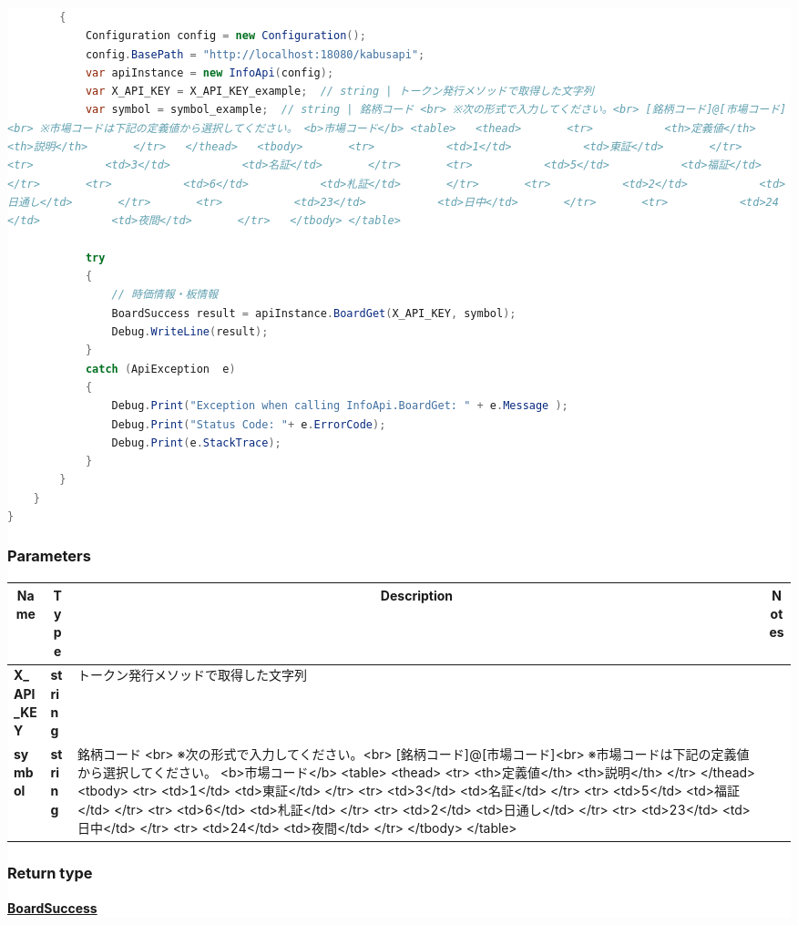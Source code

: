 ```csharp
        {
            Configuration config = new Configuration();
            config.BasePath = "http://localhost:18080/kabusapi";
            var apiInstance = new InfoApi(config);
            var X_API_KEY = X_API_KEY_example;  // string | トークン発行メソッドで取得した文字列
            var symbol = symbol_example;  // string | 銘柄コード <br> ※次の形式で入力してください。<br> [銘柄コード]@[市場コード]<br> ※市場コードは下記の定義値から選択してください。 <b>市場コード</b> <table>   <thead>       <tr>           <th>定義値</th>           <th>説明</th>       </tr>   </thead>   <tbody>       <tr>           <td>1</td>           <td>東証</td>       </tr>       <tr>           <td>3</td>           <td>名証</td>       </tr>       <tr>           <td>5</td>           <td>福証</td>       </tr>       <tr>           <td>6</td>           <td>札証</td>       </tr>       <tr>           <td>2</td>           <td>日通し</td>       </tr>       <tr>           <td>23</td>           <td>日中</td>       </tr>       <tr>           <td>24</td>           <td>夜間</td>       </tr>   </tbody> </table>

            try
            {
                // 時価情報・板情報
                BoardSuccess result = apiInstance.BoardGet(X_API_KEY, symbol);
                Debug.WriteLine(result);
            }
            catch (ApiException  e)
            {
                Debug.Print("Exception when calling InfoApi.BoardGet: " + e.Message );
                Debug.Print("Status Code: "+ e.ErrorCode);
                Debug.Print(e.StackTrace);
            }
        }
    }
}
```

### Parameters

Name | Type | Description  | Notes
------------- | ------------- | ------------- | -------------
 **X_API_KEY** | **string**| トークン発行メソッドで取得した文字列 | 
 **symbol** | **string**| 銘柄コード &lt;br&gt; ※次の形式で入力してください。&lt;br&gt; [銘柄コード]@[市場コード]&lt;br&gt; ※市場コードは下記の定義値から選択してください。 &lt;b&gt;市場コード&lt;/b&gt; &lt;table&gt;   &lt;thead&gt;       &lt;tr&gt;           &lt;th&gt;定義値&lt;/th&gt;           &lt;th&gt;説明&lt;/th&gt;       &lt;/tr&gt;   &lt;/thead&gt;   &lt;tbody&gt;       &lt;tr&gt;           &lt;td&gt;1&lt;/td&gt;           &lt;td&gt;東証&lt;/td&gt;       &lt;/tr&gt;       &lt;tr&gt;           &lt;td&gt;3&lt;/td&gt;           &lt;td&gt;名証&lt;/td&gt;       &lt;/tr&gt;       &lt;tr&gt;           &lt;td&gt;5&lt;/td&gt;           &lt;td&gt;福証&lt;/td&gt;       &lt;/tr&gt;       &lt;tr&gt;           &lt;td&gt;6&lt;/td&gt;           &lt;td&gt;札証&lt;/td&gt;       &lt;/tr&gt;       &lt;tr&gt;           &lt;td&gt;2&lt;/td&gt;           &lt;td&gt;日通し&lt;/td&gt;       &lt;/tr&gt;       &lt;tr&gt;           &lt;td&gt;23&lt;/td&gt;           &lt;td&gt;日中&lt;/td&gt;       &lt;/tr&gt;       &lt;tr&gt;           &lt;td&gt;24&lt;/td&gt;           &lt;td&gt;夜間&lt;/td&gt;       &lt;/tr&gt;   &lt;/tbody&gt; &lt;/table&gt; | 

### Return type

[**BoardSuccess**](BoardSuccess.md)
